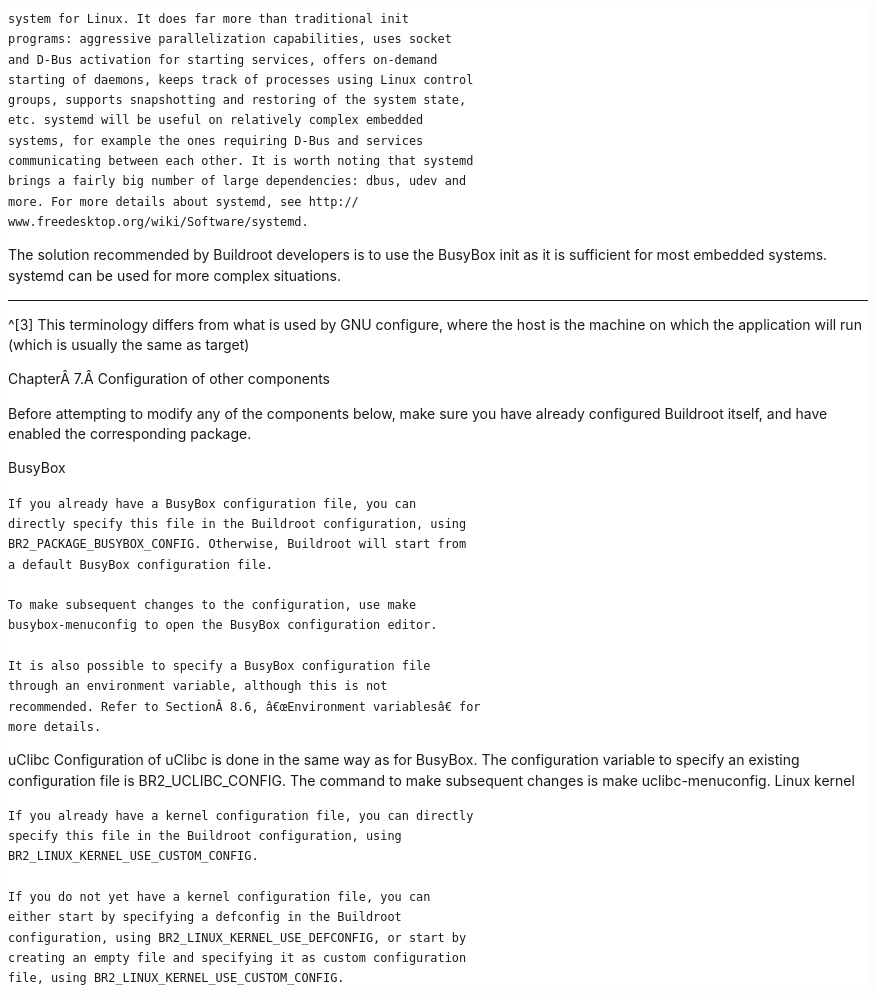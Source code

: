     system for Linux. It does far more than traditional init
    programs: aggressive parallelization capabilities, uses socket
    and D-Bus activation for starting services, offers on-demand
    starting of daemons, keeps track of processes using Linux control
    groups, supports snapshotting and restoring of the system state,
    etc. systemd will be useful on relatively complex embedded
    systems, for example the ones requiring D-Bus and services
    communicating between each other. It is worth noting that systemd
    brings a fairly big number of large dependencies: dbus, udev and
    more. For more details about systemd, see http://
    www.freedesktop.org/wiki/Software/systemd.

The solution recommended by Buildroot developers is to use the 
BusyBox init as it is sufficient for most embedded systems. systemd
can be used for more complex situations.


---------------------------------------------------------------------

^[3] This terminology differs from what is used by GNU configure,
where the host is the machine on which the application will run
(which is usually the same as target)

ChapterÂ 7.Â Configuration of other components

Before attempting to modify any of the components below, make sure
you have already configured Buildroot itself, and have enabled the
corresponding package.

BusyBox

    If you already have a BusyBox configuration file, you can
    directly specify this file in the Buildroot configuration, using
    BR2_PACKAGE_BUSYBOX_CONFIG. Otherwise, Buildroot will start from
    a default BusyBox configuration file.

    To make subsequent changes to the configuration, use make
    busybox-menuconfig to open the BusyBox configuration editor.

    It is also possible to specify a BusyBox configuration file
    through an environment variable, although this is not
    recommended. Refer to SectionÂ 8.6, â€œEnvironment variablesâ€ for
    more details.

uClibc
    Configuration of uClibc is done in the same way as for BusyBox.
    The configuration variable to specify an existing configuration
    file is BR2_UCLIBC_CONFIG. The command to make subsequent changes
    is make uclibc-menuconfig.
Linux kernel

    If you already have a kernel configuration file, you can directly
    specify this file in the Buildroot configuration, using
    BR2_LINUX_KERNEL_USE_CUSTOM_CONFIG.

    If you do not yet have a kernel configuration file, you can
    either start by specifying a defconfig in the Buildroot
    configuration, using BR2_LINUX_KERNEL_USE_DEFCONFIG, or start by
    creating an empty file and specifying it as custom configuration
    file, using BR2_LINUX_KERNEL_USE_CUSTOM_CONFIG.
